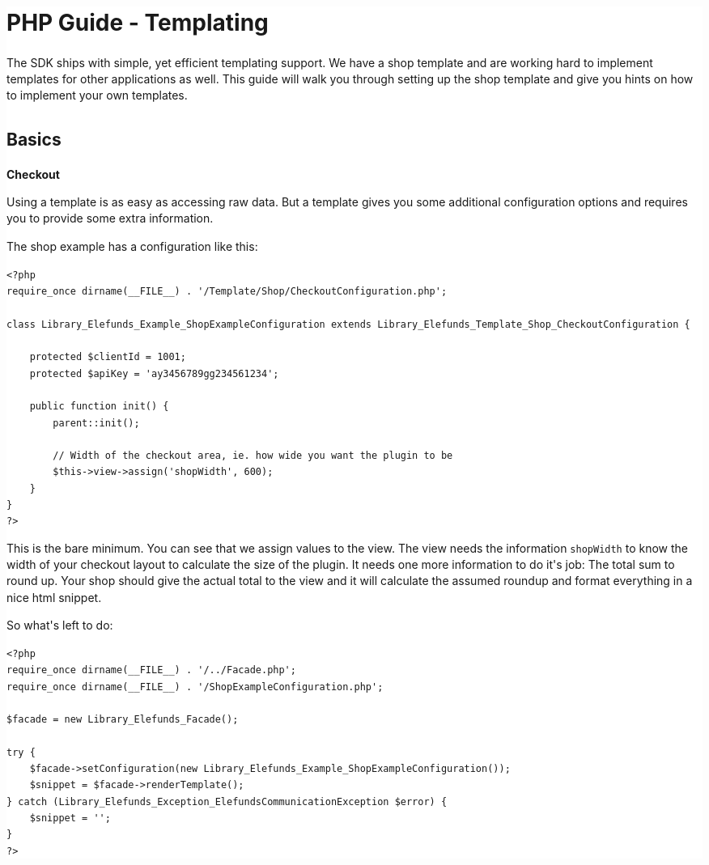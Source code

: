 PHP Guide - Templating
======================

The SDK ships with simple, yet efficient templating support. We have a shop template and are working hard to implement
templates for other applications as well. This guide will walk you through setting up the shop template and give you hints
on how to implement your own templates.

Basics
------

**Checkout**

Using a template is as easy as accessing raw data. But a template gives you some additional configuration options and
requires you to provide some extra information.

The shop example has a configuration like this:

    <?php
    require_once dirname(__FILE__) . '/Template/Shop/CheckoutConfiguration.php';

    class Library_Elefunds_Example_ShopExampleConfiguration extends Library_Elefunds_Template_Shop_CheckoutConfiguration {

        protected $clientId = 1001;
        protected $apiKey = 'ay3456789gg234561234';

        public function init() {
            parent::init();

            // Width of the checkout area, ie. how wide you want the plugin to be
            $this->view->assign('shopWidth', 600);
        }
    }
    ?>

This is the bare minimum. You can see that we assign values to the view. The view needs the information `shopWidth` to
know the width of your checkout layout to calculate the size of the plugin. It needs one more information to do it's job: The total sum to round up. Your shop should give the actual total to the view and it will calculate the assumed roundup and format everything in a nice html snippet.

So what's left to do:

    <?php
    require_once dirname(__FILE__) . '/../Facade.php';
    require_once dirname(__FILE__) . '/ShopExampleConfiguration.php';

    $facade = new Library_Elefunds_Facade();

    try {
        $facade->setConfiguration(new Library_Elefunds_Example_ShopExampleConfiguration());
        $snippet = $facade->renderTemplate();
    } catch (Library_Elefunds_Exception_ElefundsCommunicationException $error) {
        $snippet = '';
    }
    ?>

